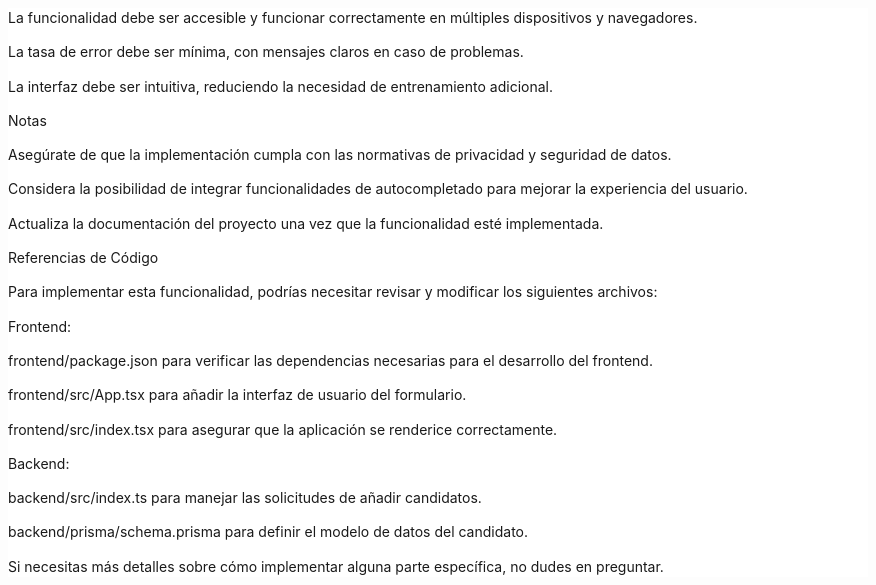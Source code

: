 
La funcionalidad debe ser accesible y funcionar correctamente en múltiples dispositivos y navegadores.


La tasa de error debe ser mínima, con mensajes claros en caso de problemas.


La interfaz debe ser intuitiva, reduciendo la necesidad de entrenamiento adicional.


Notas


Asegúrate de que la implementación cumpla con las normativas de privacidad y seguridad de datos.


Considera la posibilidad de integrar funcionalidades de autocompletado para mejorar la experiencia del usuario.


Actualiza la documentación del proyecto una vez que la funcionalidad esté implementada.


Referencias de Código


Para implementar esta funcionalidad, podrías necesitar revisar y modificar los siguientes archivos:


Frontend:


frontend/package.json para verificar las dependencias necesarias para el desarrollo del frontend.


frontend/src/App.tsx para añadir la interfaz de usuario del formulario.


frontend/src/index.tsx para asegurar que la aplicación se renderice correctamente.


Backend:


backend/src/index.ts para manejar las solicitudes de añadir candidatos.


backend/prisma/schema.prisma para definir el modelo de datos del candidato.


Si necesitas más detalles sobre cómo implementar alguna parte específica, no dudes en preguntar.
